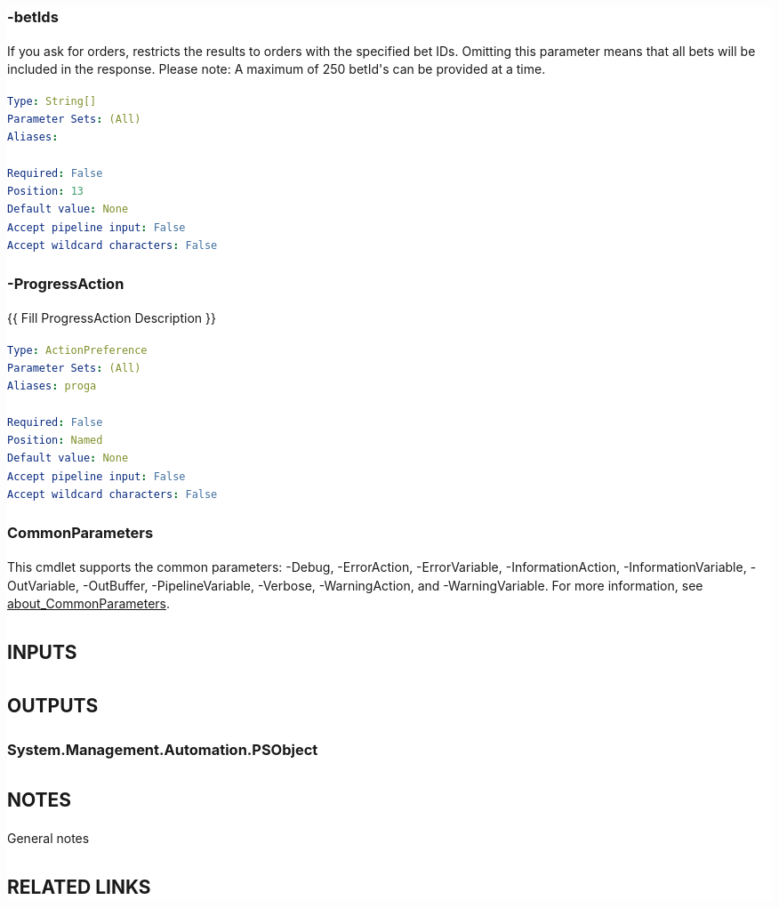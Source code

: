 ### -betIds
If you ask for orders, restricts the results to orders with the specified bet IDs.
Omitting this parameter means that all bets will be included in the response.
Please note: A maximum of 250 betId's can be provided at a time.

```yaml
Type: String[]
Parameter Sets: (All)
Aliases:

Required: False
Position: 13
Default value: None
Accept pipeline input: False
Accept wildcard characters: False
```

### -ProgressAction
{{ Fill ProgressAction Description }}

```yaml
Type: ActionPreference
Parameter Sets: (All)
Aliases: proga

Required: False
Position: Named
Default value: None
Accept pipeline input: False
Accept wildcard characters: False
```

### CommonParameters
This cmdlet supports the common parameters: -Debug, -ErrorAction, -ErrorVariable, -InformationAction, -InformationVariable, -OutVariable, -OutBuffer, -PipelineVariable, -Verbose, -WarningAction, and -WarningVariable. For more information, see [about_CommonParameters](http://go.microsoft.com/fwlink/?LinkID=113216).

## INPUTS

## OUTPUTS

### System.Management.Automation.PSObject
## NOTES
General notes

## RELATED LINKS
